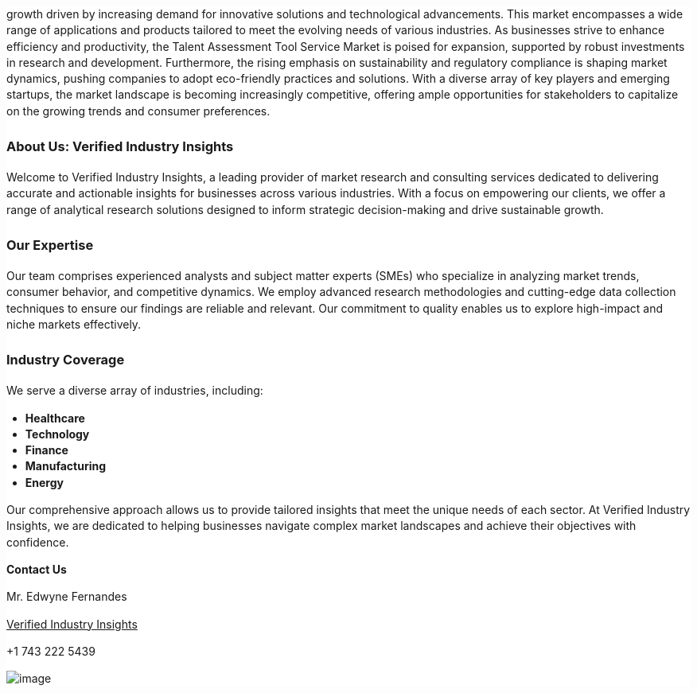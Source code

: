 growth driven by increasing demand for innovative solutions and technological advancements. This market encompasses a wide range of applications and products tailored to meet the evolving needs of various industries. As businesses strive to enhance efficiency and productivity, the Talent Assessment Tool Service Market is poised for expansion, supported by robust investments in research and development. Furthermore, the rising emphasis on sustainability and regulatory compliance is shaping market dynamics, pushing companies to adopt eco-friendly practices and solutions. With a diverse array of key players and emerging startups, the market landscape is becoming increasingly competitive, offering ample opportunities for stakeholders to capitalize on the growing trends and consumer preferences.</p><h3>About Us: Verified Industry Insights</h3><p>Welcome to Verified Industry Insights, a leading provider of market research and consulting services dedicated to delivering accurate and actionable insights for businesses across various industries. With a focus on empowering our clients, we offer a range of analytical research solutions designed to inform strategic decision-making and drive sustainable growth.</p><h3>Our Expertise</h3><p>Our team comprises experienced analysts and subject matter experts (SMEs) who specialize in analyzing market trends, consumer behavior, and competitive dynamics. We employ advanced research methodologies and cutting-edge data collection techniques to ensure our findings are reliable and relevant. Our commitment to quality enables us to explore high-impact and niche markets effectively.</p><h3>Industry Coverage</h3><p>We serve a diverse array of industries, including:</p><ul><li><strong>Healthcare</strong></li><li><strong>Technology</strong></li><li><strong>Finance</strong></li><li><strong>Manufacturing</strong></li><li><strong>Energy</strong></li></ul><p>Our comprehensive approach allows us to provide tailored insights that meet the unique needs of each sector. At Verified Industry Insights, we are dedicated to helping businesses navigate complex market landscapes and achieve their objectives with confidence.</p><p><strong>Contact Us</strong></p><p>Mr. Edwyne Fernandes</p><p><a href="https://www.verifiedindustryinsights.com/">Verified Industry Insights</a></p><p>+1 743 222 5439</p>
![image](https://github.com/user-attachments/assets/3e3efa5e-b720-407e-921d-0656b00364a8)
